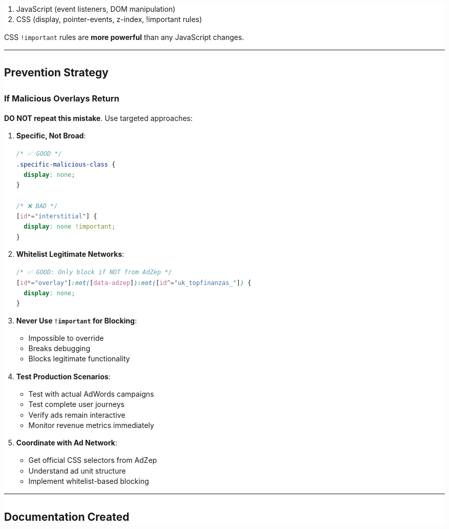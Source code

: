 1. JavaScript (event listeners, DOM manipulation)
2. CSS (display, pointer-events, z-index, !important rules)

CSS `!important` rules are **more powerful** than any JavaScript changes.

---

## Prevention Strategy

### If Malicious Overlays Return

**DO NOT repeat this mistake**. Use targeted approaches:

1. **Specific, Not Broad**:

   ```css
   /* ✅ GOOD */
   .specific-malicious-class {
     display: none;
   }

   /* ❌ BAD */
   [id*="interstitial"] {
     display: none !important;
   }
   ```

2. **Whitelist Legitimate Networks**:

   ```css
   /* ✅ GOOD: Only block if NOT from AdZep */
   [id*="overlay"]:not([data-adzep]):not([id^="uk_topfinanzas_"]) {
     display: none;
   }
   ```

3. **Never Use `!important` for Blocking**:
   - Impossible to override
   - Breaks debugging
   - Blocks legitimate functionality

4. **Test Production Scenarios**:
   - Test with actual AdWords campaigns
   - Test complete user journeys
   - Verify ads remain interactive
   - Monitor revenue metrics immediately

5. **Coordinate with Ad Network**:
   - Get official CSS selectors from AdZep
   - Understand ad unit structure
   - Implement whitelist-based blocking

---

## Documentation Created
